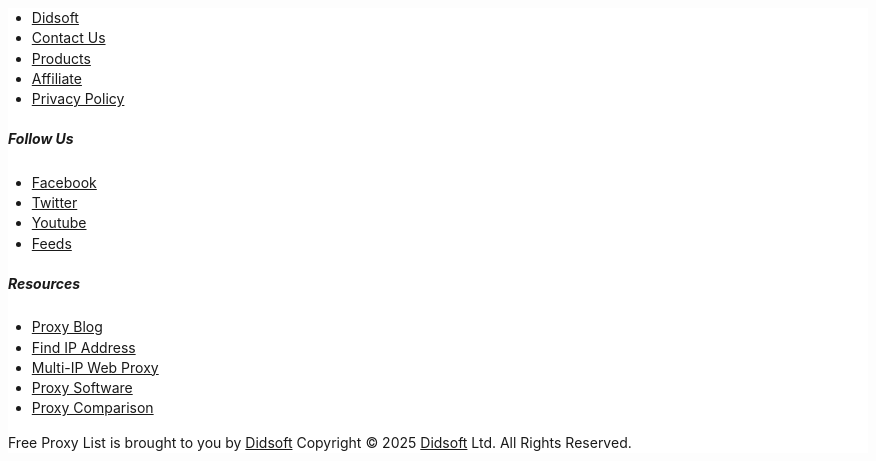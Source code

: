* [Didsoft](https://www.didsoft.com/)
* [Contact Us](https://www.didsoft.com/contact.html)
* [Products](https://www.didsoft.com/product.html)
* [Affiliate](https://www.didsoft.com/affiliate.html)
* [Privacy Policy](https://www.didsoft.com/privacy.html)

##### Follow Us

* [Facebook](https://www.facebook.com/didsoft)
* [Twitter](https://twitter.com/intent/follow?source=followbutton&variant=1.0&screen_name=didsoftcom)
* [Youtube](https://www.youtube.com/user/myproxycom?sub_confirmation=1)
* [Feeds](https://feeds.feedburner.com/myproxycom)

##### Resources

* [Proxy Blog](https://free-proxy-list.net/blog/)
* [Find IP Address](http://www.find-ip.net/)
* [Multi-IP Web Proxy](https://www.my-proxy.com/)
* [Proxy Software](https://www.eliteproxyswitcher.com/)
* [Proxy Comparison](https://free-proxy-list.net/blog/proxy-services-to-hide-ip-addresses)

Free Proxy List is brought to you by [Didsoft](https://www.didsoft.com/) Copyright © 2025 [Didsoft](https://www.didsoft.com/) Ltd. All Rights Reserved.